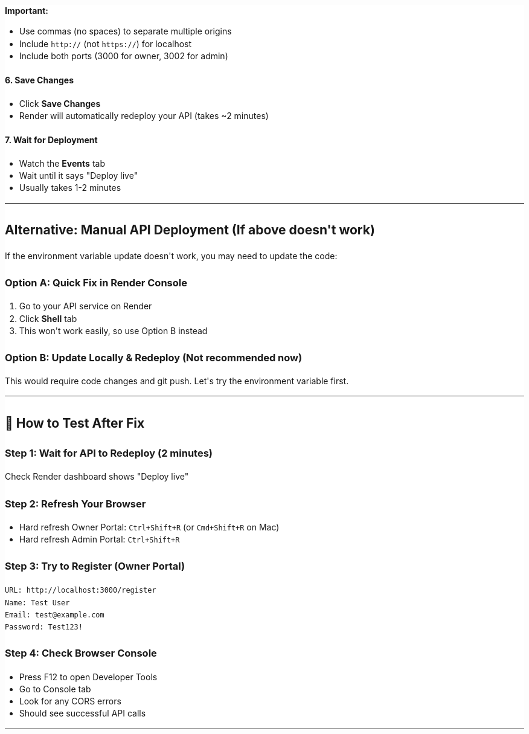 **Important:** 
- Use commas (no spaces) to separate multiple origins
- Include `http://` (not `https://`) for localhost
- Include both ports (3000 for owner, 3002 for admin)

#### **6. Save Changes**
- Click **Save Changes**
- Render will automatically redeploy your API (takes ~2 minutes)

#### **7. Wait for Deployment**
- Watch the **Events** tab
- Wait until it says "Deploy live"
- Usually takes 1-2 minutes

---

## **Alternative: Manual API Deployment** (If above doesn't work)

If the environment variable update doesn't work, you may need to update the code:

### **Option A: Quick Fix in Render Console**
1. Go to your API service on Render
2. Click **Shell** tab
3. This won't work easily, so use Option B instead

### **Option B: Update Locally & Redeploy** (Not recommended now)
This would require code changes and git push. Let's try the environment variable first.

---

## **🧪 How to Test After Fix**

### **Step 1: Wait for API to Redeploy** (2 minutes)
Check Render dashboard shows "Deploy live"

### **Step 2: Refresh Your Browser**
- Hard refresh Owner Portal: `Ctrl+Shift+R` (or `Cmd+Shift+R` on Mac)
- Hard refresh Admin Portal: `Ctrl+Shift+R`

### **Step 3: Try to Register** (Owner Portal)
```
URL: http://localhost:3000/register
Name: Test User
Email: test@example.com
Password: Test123!
```

### **Step 4: Check Browser Console**
- Press F12 to open Developer Tools
- Go to Console tab
- Look for any CORS errors
- Should see successful API calls

---